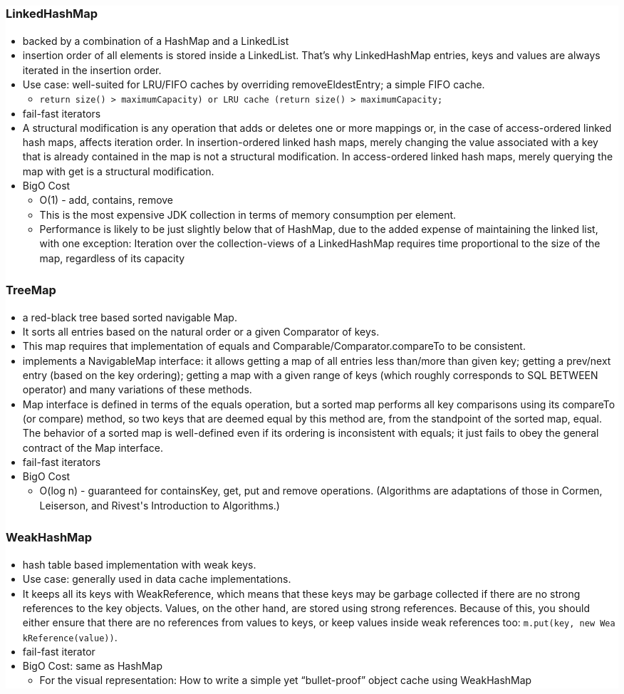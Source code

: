 ### LinkedHashMap

* backed by a combination of a HashMap and a LinkedList
* insertion order of all elements is stored inside a LinkedList. That’s why LinkedHashMap entries, keys and values are always iterated in the insertion order. 
* Use case: well-suited for LRU/FIFO caches by overriding removeEldestEntry; a simple FIFO cache. 
  * `return size() > maximumCapacity) or LRU cache (return size() > maximumCapacity;` 
* fail-fast iterators
* A structural modification is any operation that adds or deletes one or more mappings or, in the case of access-ordered linked hash maps, affects iteration order. In insertion-ordered linked hash maps, merely changing the value associated with a key that is already contained in the map is not a structural modification. In access-ordered linked hash maps, merely querying the map with get is a structural modification.
* BigO Cost
  * O(1) - add, contains, remove
  * This is the most expensive JDK collection in terms of memory consumption per element.
  * Performance is likely to be just slightly below that of HashMap, due to the added expense of maintaining the linked list, with one exception: Iteration over the collection-views of a LinkedHashMap requires time proportional to the size of the map, regardless of its capacity

### TreeMap

* a red-black tree based sorted navigable Map. 
* It sorts all entries based on the natural order or a given Comparator of keys. 
* This map requires that implementation of equals and Comparable/Comparator.compareTo to be consistent. 
* implements a NavigableMap interface: it allows getting a map of all entries less than/more than given key; getting a prev/next entry (based on the key ordering); getting a map with a given range of keys (which roughly corresponds to SQL BETWEEN operator) and many variations of these methods.
* Map interface is defined in terms of the equals operation, but a sorted map performs all key comparisons using its compareTo (or compare) method, so two keys that are deemed equal by this method are, from the standpoint of the sorted map, equal. The behavior of a sorted map is well-defined even if its ordering is inconsistent with equals; it just fails to obey the general contract of the Map interface.
* fail-fast iterators
* BigO Cost
  * O(log n) - guaranteed for containsKey, get, put and remove operations. (Algorithms are adaptations of those in Cormen, Leiserson, and Rivest's Introduction to Algorithms.)

### WeakHashMap

* hash table based implementation with weak keys.
* Use case: generally used in data cache implementations. 
* It keeps all its keys with WeakReference, which means that these keys may be garbage collected if there are no strong references to the key objects. Values, on the other hand, are stored using strong references. Because of this, you should either ensure that there are no references from values to keys, or keep values inside weak references too: `m.put(key, new WeakReference(value))`.
* fail-fast iterator
* BigO Cost: same as HashMap
  * For the visual representation: How to write a simple yet “bullet-proof” object cache using WeakHashMap
